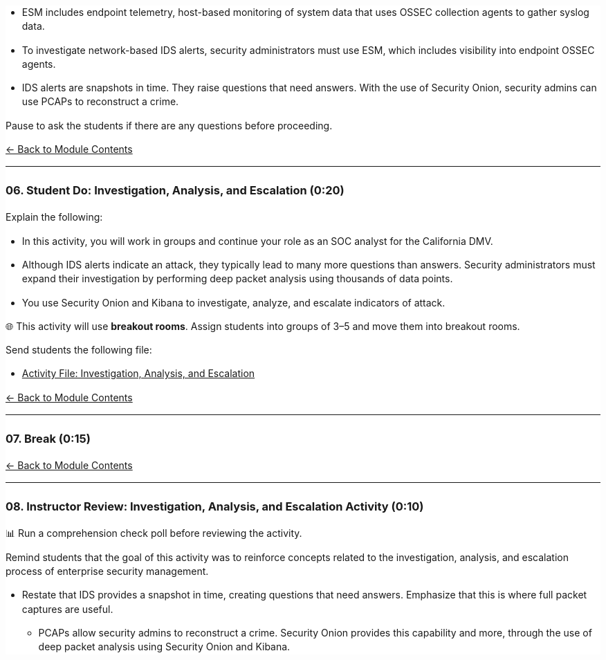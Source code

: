 - ESM includes endpoint telemetry, host-based monitoring of system data that uses OSSEC collection agents to gather syslog data.

- To investigate network-based IDS alerts, security administrators must use ESM, which includes visibility into endpoint OSSEC agents.

- IDS alerts are snapshots in time. They raise questions that need answers. With the use of Security Onion, security admins can use PCAPs to reconstruct a crime.

Pause to ask the students if there are any questions before proceeding.

[<- Back to Module Contents](LessonPlan.md#module-day-3-contents)

---

### 06. Student Do: Investigation, Analysis, and Escalation (0:20)

Explain the following:

- In this activity, you will work in groups and continue your role as an SOC analyst for the California DMV.

- Although IDS alerts indicate an attack, they typically lead to many more questions than answers. Security administrators must expand their investigation by performing deep packet analysis using thousands of data points.

- You use Security Onion and Kibana to investigate, analyze, and escalate indicators of attack.

:globe_with_meridians: This activity will use **breakout rooms**. Assign students into groups of 3–5 and move them into breakout rooms.

Send students the following file:

- [Activity File: Investigation, Analysis, and Escalation](Activities/06_Investigation_Analysis_and_Escalation/Unsolved/README.md)

[<- Back to Module Contents](LessonPlan.md#module-day-3-contents)

---

### 07. Break (0:15)

[<- Back to Module Contents](LessonPlan.md#module-day-3-contents)

---

### 08. Instructor Review: Investigation, Analysis, and Escalation Activity (0:10)

:bar_chart: Run a comprehension check poll before reviewing the activity. 

Remind students that the goal of this activity was to reinforce concepts related to the investigation, analysis, and escalation process of enterprise security management.

- Restate that IDS provides a snapshot in time, creating questions that need answers. Emphasize that this is where full packet captures are useful. 

   - PCAPs allow security admins to reconstruct a crime. Security Onion provides this capability and more, through the use of deep packet analysis using Security Onion and Kibana.
